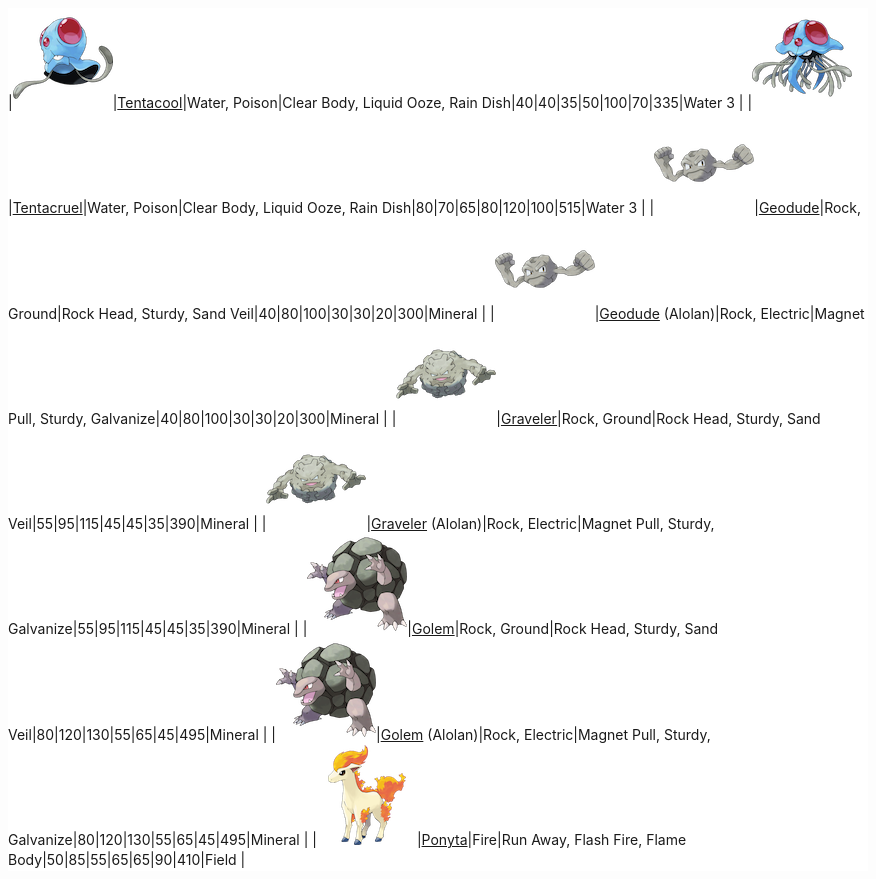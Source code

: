|![](Pokemon/thumbnails/072.png)|[Tentacool](Pokemon/Tentacool.md)|Water, Poison|Clear Body, Liquid Ooze, Rain Dish|40|40|35|50|100|70|335|Water 3 |
|![](Pokemon/thumbnails/073.png)|[Tentacruel](Pokemon/Tentacruel.md)|Water, Poison|Clear Body, Liquid Ooze, Rain Dish|80|70|65|80|120|100|515|Water 3 |
|![](Pokemon/thumbnails/074.png)|[Geodude](Pokemon/Geodude.md)|Rock, Ground|Rock Head, Sturdy, Sand Veil|40|80|100|30|30|20|300|Mineral |
|![](Pokemon/thumbnails/074.png)|[Geodude](Pokemon/Geodude.md) (Alolan)|Rock, Electric|Magnet Pull, Sturdy, Galvanize|40|80|100|30|30|20|300|Mineral |
|![](Pokemon/thumbnails/075.png)|[Graveler](Pokemon/Graveler.md)|Rock, Ground|Rock Head, Sturdy, Sand Veil|55|95|115|45|45|35|390|Mineral |
|![](Pokemon/thumbnails/075.png)|[Graveler](Pokemon/Graveler.md) (Alolan)|Rock, Electric|Magnet Pull, Sturdy, Galvanize|55|95|115|45|45|35|390|Mineral |
|![](Pokemon/thumbnails/076.png)|[Golem](Pokemon/Golem.md)|Rock, Ground|Rock Head, Sturdy, Sand Veil|80|120|130|55|65|45|495|Mineral |
|![](Pokemon/thumbnails/076.png)|[Golem](Pokemon/Golem.md) (Alolan)|Rock, Electric|Magnet Pull, Sturdy, Galvanize|80|120|130|55|65|45|495|Mineral |
|![](Pokemon/thumbnails/077.png)|[Ponyta](Pokemon/Ponyta.md)|Fire|Run Away, Flash Fire, Flame Body|50|85|55|65|65|90|410|Field |
